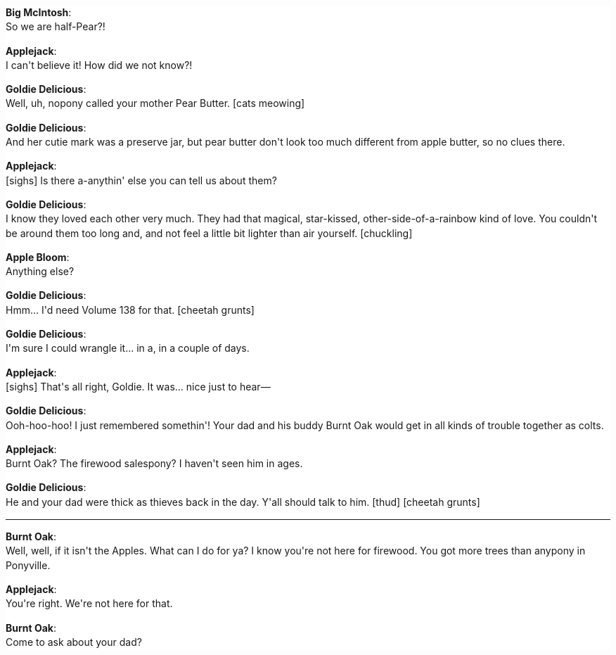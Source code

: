 **Big McIntosh**:  
So we are half-Pear?!

**Applejack**:  
I can't believe it! How did we not know?!

**Goldie Delicious**:  
Well, uh, nopony called your mother Pear Butter.
[cats meowing]

**Goldie Delicious**:  
And her cutie mark was a preserve jar, but pear butter don't look too much different from apple butter, so no clues there.

**Applejack**:  
[sighs] Is there a-anythin' else you can tell us about them?

**Goldie Delicious**:  
I know they loved each other very much. They had that magical, star-kissed, other-side-of-a-rainbow kind of love. You couldn't be around them too long and, and not feel a little bit lighter than air yourself. [chuckling]

**Apple Bloom**:  
Anything else?

**Goldie Delicious**:  
Hmm... I'd need Volume 138 for that.
[cheetah grunts]

**Goldie Delicious**:  
I'm sure I could wrangle it... in a, in a couple of days.

**Applejack**:  
[sighs] That's all right, Goldie. It was... nice just to hear—

**Goldie Delicious**:  
Ooh-hoo-hoo! I just remembered somethin'! Your dad and his buddy Burnt Oak would get in all kinds of trouble together as colts.

**Applejack**:  
Burnt Oak? The firewood salespony? I haven't seen him in ages.

**Goldie Delicious**:  
He and your dad were thick as thieves back in the day. Y'all should talk to him.
[thud]
[cheetah grunts]

***

**Burnt Oak**:  
Well, well, if it isn't the Apples. What can I do for ya? I know you're not here for firewood. You got more trees than anypony in Ponyville.

**Applejack**:  
You're right. We're not here for that.

**Burnt Oak**:  
Come to ask about your dad?

